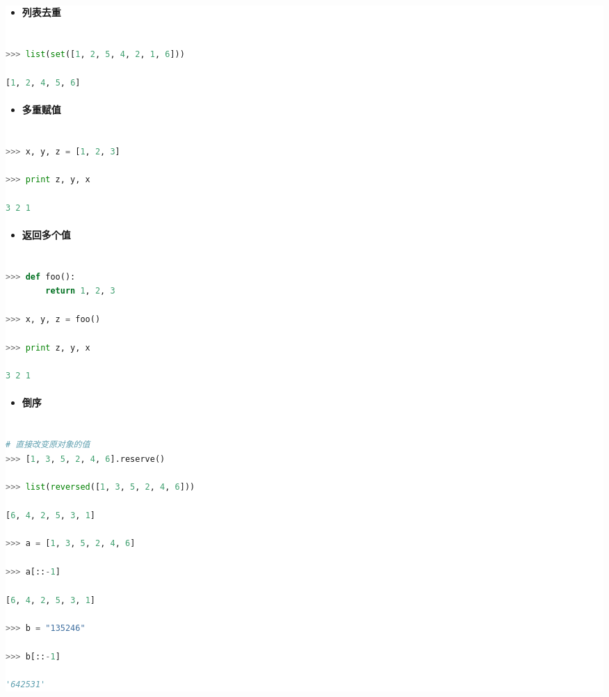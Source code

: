 
+ #### 列表去重

```python

>>> list(set([1, 2, 5, 4, 2, 1, 6]))

[1, 2, 4, 5, 6]

```

+ #### 多重赋值

```python

>>> x, y, z = [1, 2, 3]

>>> print z, y, x

3 2 1

```

+ #### 返回多个值

```python

>>> def foo():
        return 1, 2, 3

>>> x, y, z = foo()

>>> print z, y, x

3 2 1

```

+ #### 倒序

```python

# 直接改变原对象的值
>>> [1, 3, 5, 2, 4, 6].reserve()

>>> list(reversed([1, 3, 5, 2, 4, 6]))

[6, 4, 2, 5, 3, 1]

>>> a = [1, 3, 5, 2, 4, 6]

>>> a[::-1]

[6, 4, 2, 5, 3, 1]

>>> b = "135246"

>>> b[::-1]

'642531'

```
